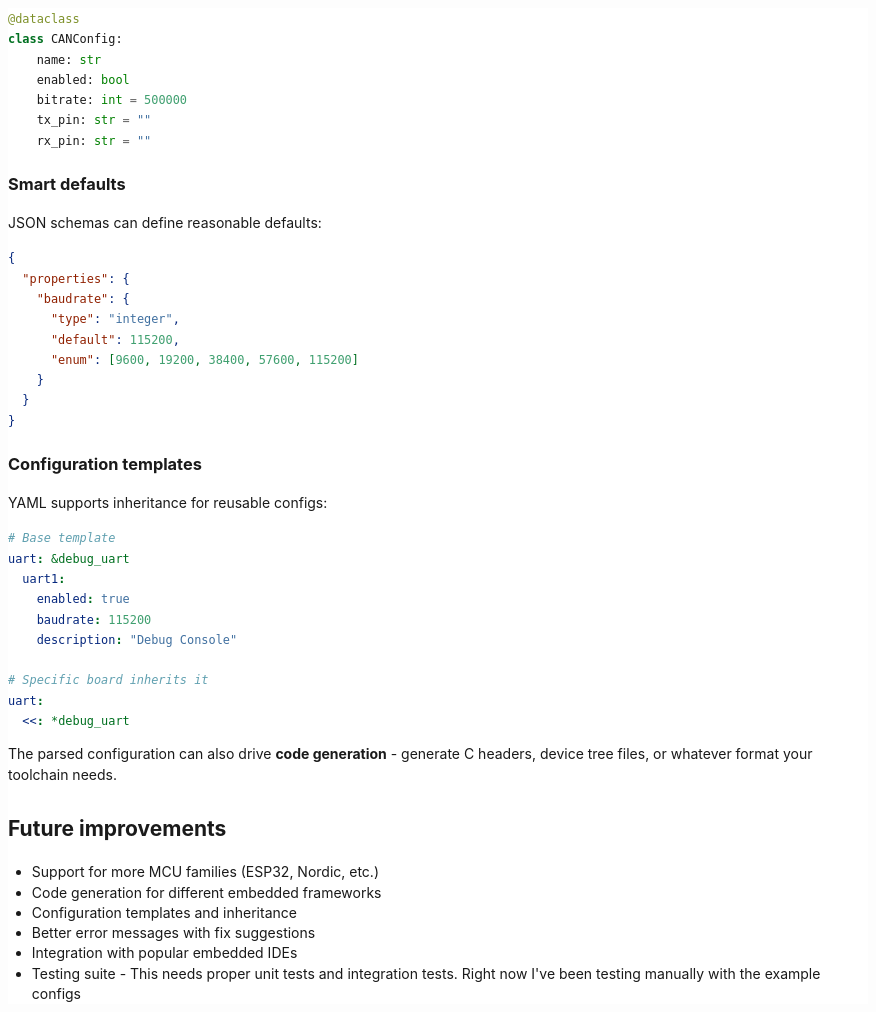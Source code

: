 ```python
@dataclass
class CANConfig:
    name: str
    enabled: bool
    bitrate: int = 500000
    tx_pin: str = ""
    rx_pin: str = ""
```

### Smart defaults
JSON schemas can define reasonable defaults:

```json
{
  "properties": {
    "baudrate": {
      "type": "integer",
      "default": 115200,
      "enum": [9600, 19200, 38400, 57600, 115200]
    }
  }
}
```

### Configuration templates
YAML supports inheritance for reusable configs:

```yaml
# Base template
uart: &debug_uart
  uart1:
    enabled: true
    baudrate: 115200
    description: "Debug Console"

# Specific board inherits it
uart:
  <<: *debug_uart
```

The parsed configuration can also drive **code generation** - generate C headers, device tree files, or whatever format your toolchain needs.

## Future improvements

- Support for more MCU families (ESP32, Nordic, etc.)
- Code generation for different embedded frameworks
- Configuration templates and inheritance
- Better error messages with fix suggestions
- Integration with popular embedded IDEs
- Testing suite - This needs proper unit tests and integration tests. Right now I've been testing manually with the example configs